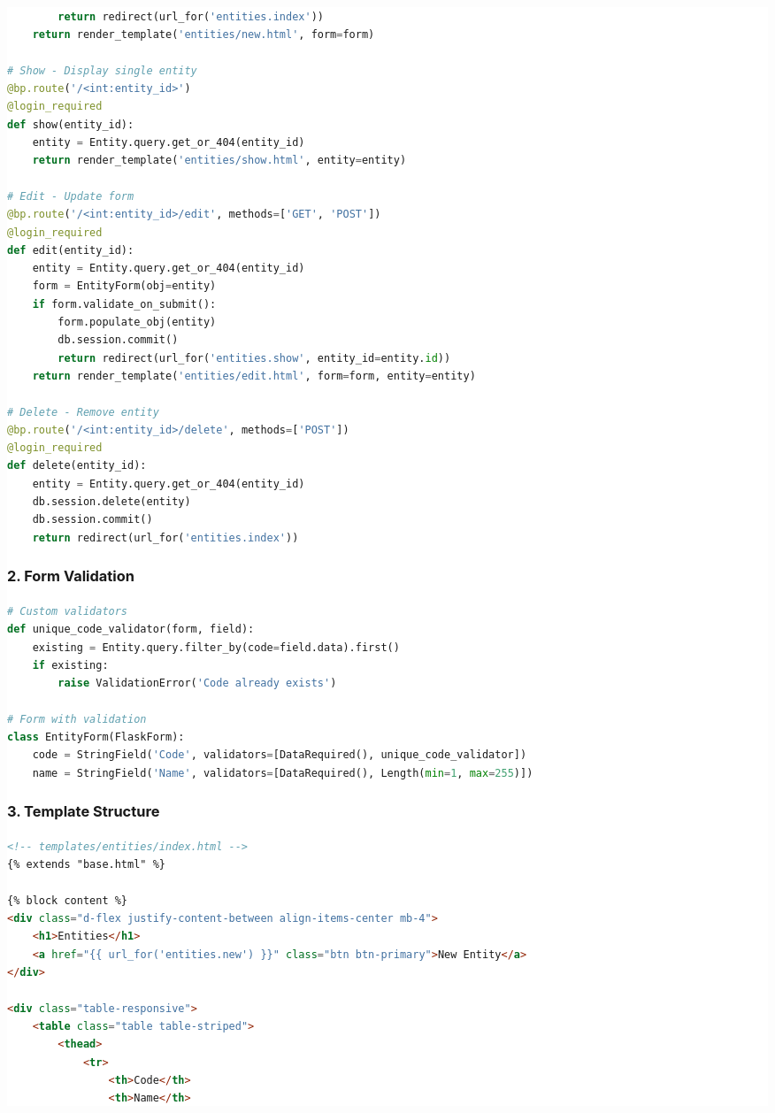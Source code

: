 ```python
        return redirect(url_for('entities.index'))
    return render_template('entities/new.html', form=form)

# Show - Display single entity
@bp.route('/<int:entity_id>')
@login_required
def show(entity_id):
    entity = Entity.query.get_or_404(entity_id)
    return render_template('entities/show.html', entity=entity)

# Edit - Update form
@bp.route('/<int:entity_id>/edit', methods=['GET', 'POST'])
@login_required
def edit(entity_id):
    entity = Entity.query.get_or_404(entity_id)
    form = EntityForm(obj=entity)
    if form.validate_on_submit():
        form.populate_obj(entity)
        db.session.commit()
        return redirect(url_for('entities.show', entity_id=entity.id))
    return render_template('entities/edit.html', form=form, entity=entity)

# Delete - Remove entity
@bp.route('/<int:entity_id>/delete', methods=['POST'])
@login_required
def delete(entity_id):
    entity = Entity.query.get_or_404(entity_id)
    db.session.delete(entity)
    db.session.commit()
    return redirect(url_for('entities.index'))
```

### 2. Form Validation
```python
# Custom validators
def unique_code_validator(form, field):
    existing = Entity.query.filter_by(code=field.data).first()
    if existing:
        raise ValidationError('Code already exists')

# Form with validation
class EntityForm(FlaskForm):
    code = StringField('Code', validators=[DataRequired(), unique_code_validator])
    name = StringField('Name', validators=[DataRequired(), Length(min=1, max=255)])
```

### 3. Template Structure
```html
<!-- templates/entities/index.html -->
{% extends "base.html" %}

{% block content %}
<div class="d-flex justify-content-between align-items-center mb-4">
    <h1>Entities</h1>
    <a href="{{ url_for('entities.new') }}" class="btn btn-primary">New Entity</a>
</div>

<div class="table-responsive">
    <table class="table table-striped">
        <thead>
            <tr>
                <th>Code</th>
                <th>Name</th>
```
